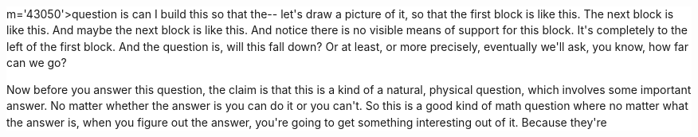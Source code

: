   m='43050'>question</span> <span m='43470'>is</span> <span m='43620'>can</span>
  <span m='43790'>I</span> <span m='43910'>build</span> <span
  m='44300'>this</span> <span m='45860'>so</span> <span m='46150'>that</span>
  <span m='46780'>the--</span> <span m='48410'>let's</span> <span m='48590'>draw
  a</span> <span m='48910'>picture</span> <span m='49260'>of</span> <span
  m='49420'>it,</span> <span m='51350'>so</span> <span m='51590'>that</span>
  <span m='51920'>the</span> <span m='53060'>first</span> <span
  m='53380'>block</span> <span m='53660'>is</span> <span m='53780'>like</span>
  <span m='54050'>this.</span> <span m='54870'>The</span> <span
  m='54970'>next</span> <span m='55220'>block</span> <span m='55490'>is</span>
  <span m='55610'>like</span> <span m='55870'>this.</span> <span
  m='56800'>And</span> <span m='57060'>maybe</span> <span m='57230'>the</span>
  <span m='57320'>next</span> <span m='57530'>block is</span> <span
  m='57780'>like</span> <span m='57960'>this.</span> <span m='58150'>And</span>
  <span m='58290'>notice</span> <span m='58870'>there</span> <span
  m='59010'>is</span> <span m='59280'>no</span> <span m='59510'>visible</span>
  <span m='59940'>means</span> <span m='60240'>of</span> <span
  m='60340'>support</span> <span m='61560'>for</span> <span
  m='61710'>this</span> <span m='61960'>block.</span> <span
  m='62410'>It's</span> <span m='63060'>completely</span> <span
  m='64420'>to</span> <span m='64550'>the</span> <span m='64650'>left</span>
  <span m='65580'>of</span> <span m='65750'>the</span> <span
  m='65840'>first</span> <span m='66280'>block.</span> <span
  m='68310'>And</span> <span m='68500'>the</span> <span
  m='68560'>question</span> <span m='69020'>is,</span> <span
  m='70090'>will</span> <span m='70200'>this</span> <span m='70470'>fall</span>
  <span m='70760'>down?</span> <span m='73730'>Or</span> <span
  m='73950'>at</span> <span m='74060'>least,</span> <span m='79810'>or</span>
  <span m='79950'>more</span> <span m='80170'>precisely,</span> <span
  m='80750'>eventually</span> <span m='81170'>we'll</span> <span
  m='81290'>ask,</span> <span m='81610'>you</span> <span m='81690'>know,</span>
  <span m='81800'>how</span> <span m='82040'>far</span> <span
  m='82980'>can</span> <span m='83170'>we</span> <span m='83310'>go?</span>
  </p><p><span m='84650'>Now</span> <span m='85130'>before</span> <span
  m='85600'>you</span> <span m='85740'>answer</span> <span m='86090'>this</span>
  <span m='86290'>question,</span> <span m='88760'>the</span> <span
  m='88970'>claim</span> <span m='89320'>is</span> <span m='89860'>that</span>
  <span m='90050'>this</span> <span m='90230'>is</span> <span m='90400'>a</span>
  <span m='90490'>kind</span> <span m='90810'>of</span> <span m='90900'>a</span>
  <span m='90990'>natural,</span> <span m='91730'>physical</span> <span
  m='92340'>question,</span> <span m='93150'>which</span> <span
  m='93480'>involves</span> <span m='94410'>some</span> <span
  m='94700'>important</span> <span m='96750'>answer.</span> <span
  m='97330'>No</span> <span m='97510'>matter</span> <span
  m='97810'>whether</span> <span m='98090'>the</span> <span
  m='98230'>answer</span> <span m='98690'>is</span> <span m='98870'>you</span>
  <span m='99030'>can</span> <span m='99410'>do</span> <span m='99560'>it</span>
  <span m='99650'>or</span> <span m='99750'>you</span> <span
  m='99880'>can't.</span> <span m='100290'>So</span> <span
  m='100450'>this</span> <span m='100610'>is</span> <span m='100720'>a</span>
  <span m='100780'>good</span> <span m='101060'>kind</span> <span
  m='101310'>of</span> <span m='101380'>math</span> <span
  m='101680'>question</span> <span m='102090'>where</span> <span
  m='102560'>no</span> <span m='102680'>matter</span> <span
  m='102930'>what</span> <span m='103080'>the</span> <span
  m='103200'>answer</span> <span m='103520'>is,</span> <span
  m='103710'>when</span> <span m='103820'>you</span> <span
  m='103880'>figure</span> <span m='104220'>out</span> <span
  m='104440'>the</span> <span m='104580'>answer,</span> <span
  m='105190'>you're</span> <span m='105390'>going to</span> <span
  m='105520'>get</span> <span m='105710'>something</span> <span
  m='106160'>interesting</span> <span m='106690'>out</span> <span
  m='106870'>of</span> <span m='106960'>it.</span> <span
  m='107350'>Because</span> <span m='107590'>they're</span> <span